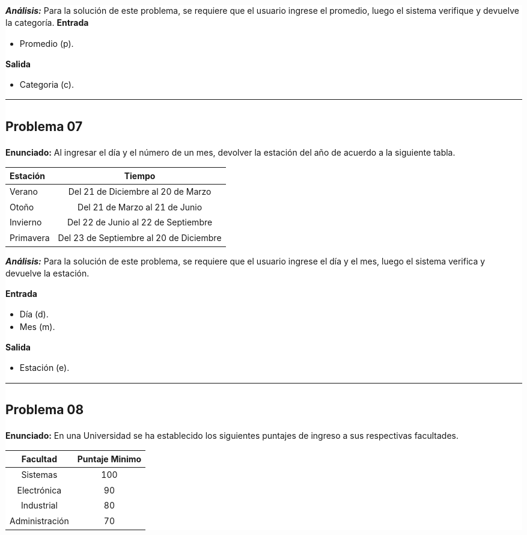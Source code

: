 ***Análisis:*** Para la solución de este problema, se requiere que el usuario ingrese el promedio, luego el sistema verifique y devuelve la categoría.
**Entrada**

* Promedio (p).

**Salida**

* Categoria (c).

---

## Problema 07

**Enunciado:** Al ingresar el día y el número de un mes, devolver la estación del año de acuerdo a la siguiente tabla.


| Estación |                 Tiempo                 |
| :---------- | :---------------------------------------: |
| Verano    |   Del 21 de Diciembre al 20 de Marzo   |
| Otoño    |     Del 21 de Marzo al 21 de Junio     |
| Invierno  |   Del 22 de Junio al 22 de Septiembre   |
| Primavera | Del 23 de Septiembre al 20 de Diciembre |

***Análisis:*** Para la solución de este problema, se requiere que el usuario ingrese el día y el mes, luego el sistema verifica y devuelve la estación.

**Entrada**

* Día (d).
* Mes (m).

**Salida**

* Estación (e).

---

## Problema 08

**Enunciado:** En una Universidad se ha establecido los siguientes puntajes de ingreso a sus respectivas facultades.


|    Facultad    | Puntaje Minimo |
| :---------------: | :--------------: |
|    Sistemas    |      100      |
|  Electrónica  |       90       |
|   Industrial   |       80       |
| Administración |       70       |
